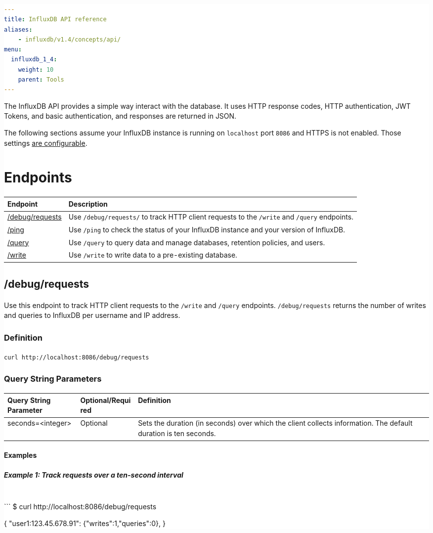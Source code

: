 ```yaml
---
title: InfluxDB API reference
aliases:
    - influxdb/v1.4/concepts/api/
menu:
  influxdb_1_4:
    weight: 10
    parent: Tools
---
```


The InfluxDB API provides a simple way interact with the database.
It uses HTTP response codes, HTTP authentication, JWT Tokens, and basic authentication, and
responses are returned in JSON.

The following sections assume your InfluxDB instance is running on `localhost`
port `8086` and HTTPS is not enabled.
Those settings [are configurable](/influxdb/v1.4/administration/config/#http-endpoint-settings-http).

# Endpoints

| Endpoint    | Description |
| :---------- | :---------- |
| [/debug/requests](#debug-requests) | Use `/debug/requests/` to track HTTP client requests to the `/write` and `/query` endpoints. |
| [/ping](#ping) | Use `/ping` to check the status of your InfluxDB instance and your version of InfluxDB. |
| [/query](#query) | Use `/query` to query data and manage databases, retention policies, and users. |
| [/write](#write) | Use `/write` to write data to a pre-existing database. |

## /debug/requests
Use this endpoint to track HTTP client requests to the `/write` and `/query` endpoints.
`/debug/requests` returns the number of writes and queries to InfluxDB per username and IP address.

### Definition
```
curl http://localhost:8086/debug/requests
```

### Query String Parameters

| Query String Parameter | Optional/Required | Definition |
| :--------------------- | :---------------- |:---------- |
| seconds=\<integer>      | Optional          | Sets the duration (in seconds) over which the client collects information. The default duration is ten seconds. |

#### Examples

##### Example 1: Track requests over a ten-second interval
<br>
```
$ curl http://localhost:8086/debug/requests

{
"user1:123.45.678.91": {"writes":1,"queries":0},
}
```
